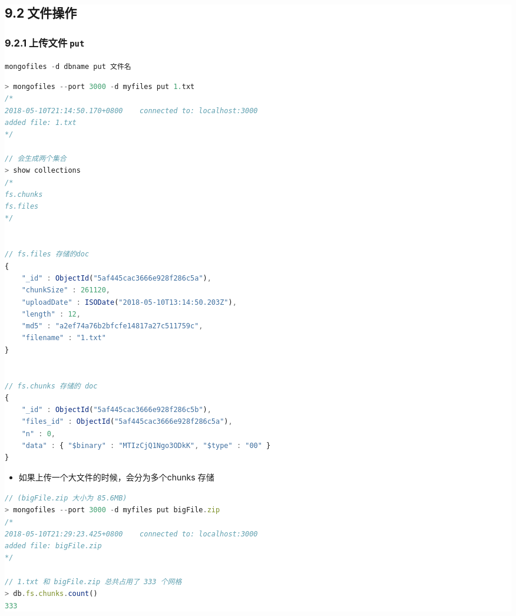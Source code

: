 ## 9.2 文件操作

### 9.2.1 上传文件 `put`
```js
mongofiles -d dbname put 文件名
```


```js
> mongofiles --port 3000 -d myfiles put 1.txt
/*
2018-05-10T21:14:50.170+0800	connected to: localhost:3000
added file: 1.txt
*/

// 会生成两个集合
> show collections
/*
fs.chunks
fs.files
*/


// fs.files 存储的doc
{
    "_id" : ObjectId("5af445cac3666e928f286c5a"),
    "chunkSize" : 261120,
    "uploadDate" : ISODate("2018-05-10T13:14:50.203Z"),
    "length" : 12,
    "md5" : "a2ef74a76b2bfcfe14817a27c511759c",
    "filename" : "1.txt"
}


// fs.chunks 存储的 doc
{
    "_id" : ObjectId("5af445cac3666e928f286c5b"),
    "files_id" : ObjectId("5af445cac3666e928f286c5a"),
    "n" : 0,
    "data" : { "$binary" : "MTIzCjQ1Ngo3ODkK", "$type" : "00" }
}

```

- 如果上传一个大文件的时候，会分为多个chunks 存储
```js
// (bigFile.zip 大小为 85.6MB)
> mongofiles --port 3000 -d myfiles put bigFile.zip
/*
2018-05-10T21:29:23.425+0800	connected to: localhost:3000
added file: bigFile.zip
*/

// 1.txt 和 bigFile.zip 总共占用了 333 个网格
> db.fs.chunks.count()
333
```
